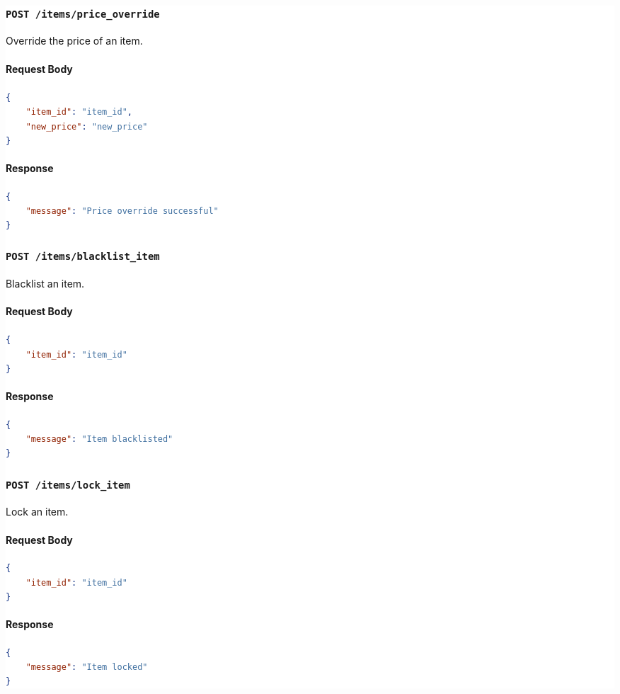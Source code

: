 ### `POST /items/price_override`

Override the price of an item.

#### Request Body

```json
{
    "item_id": "item_id",
    "new_price": "new_price"
}
```

#### Response

```json
{
    "message": "Price override successful"
}
```

### `POST /items/blacklist_item`

Blacklist an item.

#### Request Body

```json
{
    "item_id": "item_id"
}
```

#### Response

```json
{
    "message": "Item blacklisted"
}
```

### `POST /items/lock_item`

Lock an item.

#### Request Body

```json
{
    "item_id": "item_id"
}
```

#### Response

```json
{
    "message": "Item locked"
}
```
